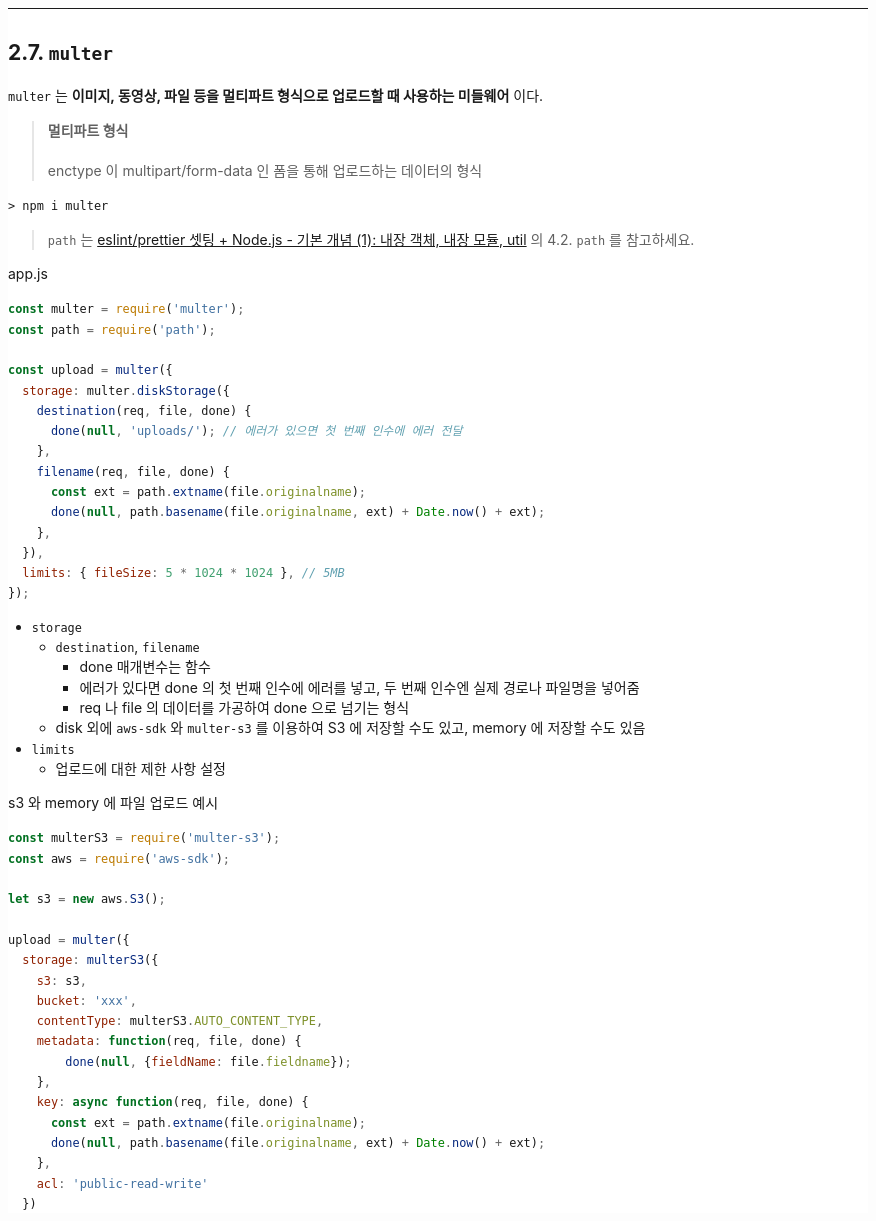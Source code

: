 
---

## 2.7. `multer`

`multer` 는 **이미지, 동영상, 파일 등을 멀티파트 형식으로 업로드할 때 사용하는 미들웨어** 이다.

> **멀티파트 형식**<br /><br />
> enctype 이 multipart/form-data 인 폼을 통해 업로드하는 데이터의 형식

```shell
> npm i multer
```

> `path` 는 [eslint/prettier 셋팅 + Node.js - 기본 개념 (1): 내장 객체, 내장 모듈, util](https://assu10.github.io/dev/2021/10/04/nodejs-skill-1/) 의
> 4.2. `path` 를 참고하세요.

app.js
```javascript
const multer = require('multer');
const path = require('path');

const upload = multer({
  storage: multer.diskStorage({
    destination(req, file, done) {
      done(null, 'uploads/'); // 에러가 있으면 첫 번째 인수에 에러 전달
    },
    filename(req, file, done) {
      const ext = path.extname(file.originalname);
      done(null, path.basename(file.originalname, ext) + Date.now() + ext);
    },
  }),
  limits: { fileSize: 5 * 1024 * 1024 }, // 5MB
});
```

- `storage`
  - `destination`, `filename`
    - done 매개변수는 함수
    - 에러가 있다면 done 의 첫 번째 인수에 에러를 넣고, 두 번째 인수엔 실제 경로나 파일명을 넣어줌
    - req 나 file 의 데이터를 가공하여 done 으로 넘기는 형식
  - disk 외에 `aws-sdk` 와 `multer-s3` 를 이용하여 S3 에 저장할 수도 있고, memory 에 저장할 수도 있음
- `limits`
  - 업로드에 대한 제한 사항 설정


s3 와 memory 에 파일 업로드 예시
```javascript
const multerS3 = require('multer-s3');
const aws = require('aws-sdk');

let s3 = new aws.S3();

upload = multer({
  storage: multerS3({
    s3: s3,
    bucket: 'xxx',
    contentType: multerS3.AUTO_CONTENT_TYPE,
    metadata: function(req, file, done) {
        done(null, {fieldName: file.fieldname});
    },
    key: async function(req, file, done) {
      const ext = path.extname(file.originalname);
      done(null, path.basename(file.originalname, ext) + Date.now() + ext);
    },
    acl: 'public-read-write'
  })
```